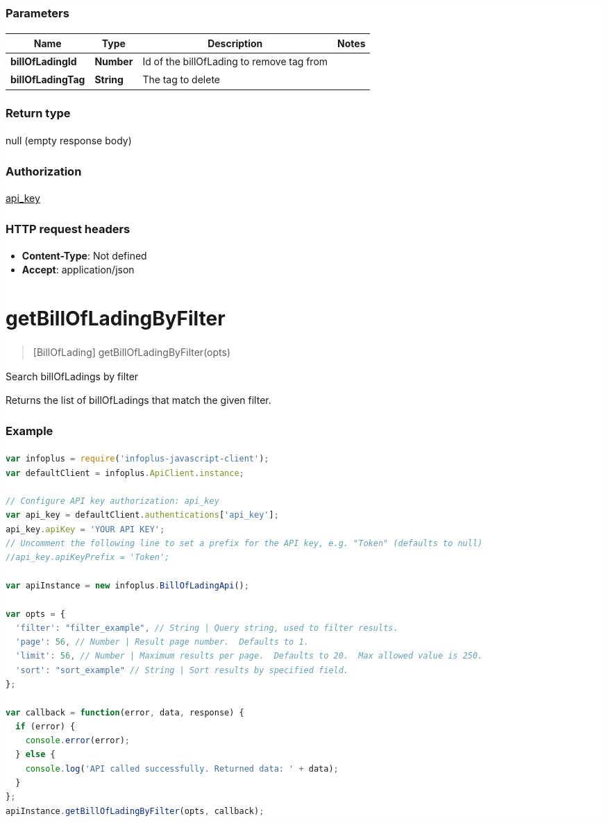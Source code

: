 ### Parameters

Name | Type | Description  | Notes
------------- | ------------- | ------------- | -------------
 **billOfLadingId** | **Number**| Id of the billOfLading to remove tag from | 
 **billOfLadingTag** | **String**| The tag to delete | 

### Return type

null (empty response body)

### Authorization

[api_key](../README.md#api_key)

### HTTP request headers

 - **Content-Type**: Not defined
 - **Accept**: application/json

<a name="getBillOfLadingByFilter"></a>
# **getBillOfLadingByFilter**
> [BillOfLading] getBillOfLadingByFilter(opts)

Search billOfLadings by filter

Returns the list of billOfLadings that match the given filter.

### Example
```javascript
var infoplus = require('infoplus-javascript-client');
var defaultClient = infoplus.ApiClient.instance;

// Configure API key authorization: api_key
var api_key = defaultClient.authentications['api_key'];
api_key.apiKey = 'YOUR API KEY';
// Uncomment the following line to set a prefix for the API key, e.g. "Token" (defaults to null)
//api_key.apiKeyPrefix = 'Token';

var apiInstance = new infoplus.BillOfLadingApi();

var opts = { 
  'filter': "filter_example", // String | Query string, used to filter results.
  'page': 56, // Number | Result page number.  Defaults to 1.
  'limit': 56, // Number | Maximum results per page.  Defaults to 20.  Max allowed value is 250.
  'sort': "sort_example" // String | Sort results by specified field.
};

var callback = function(error, data, response) {
  if (error) {
    console.error(error);
  } else {
    console.log('API called successfully. Returned data: ' + data);
  }
};
apiInstance.getBillOfLadingByFilter(opts, callback);
```
